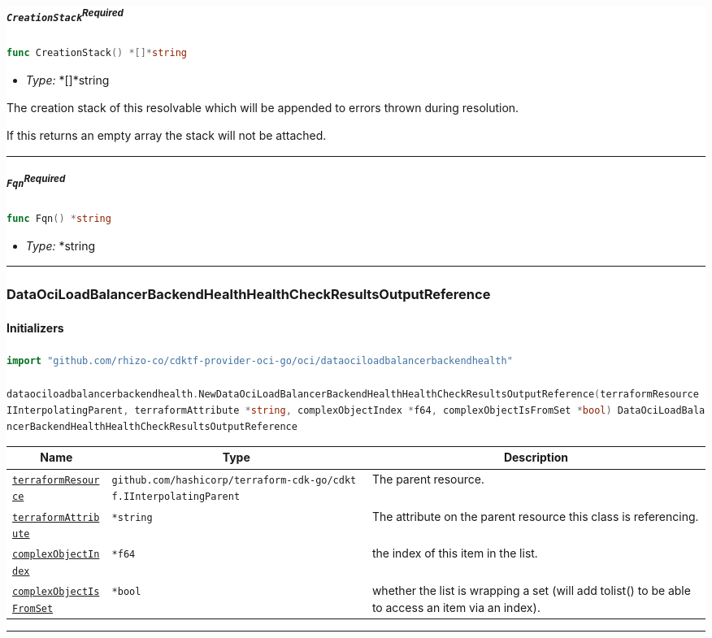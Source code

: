 
##### `CreationStack`<sup>Required</sup> <a name="CreationStack" id="rhizo-co-terraform-provider-oci.dataOciLoadBalancerBackendHealth.DataOciLoadBalancerBackendHealthHealthCheckResultsList.property.creationStack"></a>

```go
func CreationStack() *[]*string
```

- *Type:* *[]*string

The creation stack of this resolvable which will be appended to errors thrown during resolution.

If this returns an empty array the stack will not be attached.

---

##### `Fqn`<sup>Required</sup> <a name="Fqn" id="rhizo-co-terraform-provider-oci.dataOciLoadBalancerBackendHealth.DataOciLoadBalancerBackendHealthHealthCheckResultsList.property.fqn"></a>

```go
func Fqn() *string
```

- *Type:* *string

---


### DataOciLoadBalancerBackendHealthHealthCheckResultsOutputReference <a name="DataOciLoadBalancerBackendHealthHealthCheckResultsOutputReference" id="rhizo-co-terraform-provider-oci.dataOciLoadBalancerBackendHealth.DataOciLoadBalancerBackendHealthHealthCheckResultsOutputReference"></a>

#### Initializers <a name="Initializers" id="rhizo-co-terraform-provider-oci.dataOciLoadBalancerBackendHealth.DataOciLoadBalancerBackendHealthHealthCheckResultsOutputReference.Initializer"></a>

```go
import "github.com/rhizo-co/cdktf-provider-oci-go/oci/dataociloadbalancerbackendhealth"

dataociloadbalancerbackendhealth.NewDataOciLoadBalancerBackendHealthHealthCheckResultsOutputReference(terraformResource IInterpolatingParent, terraformAttribute *string, complexObjectIndex *f64, complexObjectIsFromSet *bool) DataOciLoadBalancerBackendHealthHealthCheckResultsOutputReference
```

| **Name** | **Type** | **Description** |
| --- | --- | --- |
| <code><a href="#rhizo-co-terraform-provider-oci.dataOciLoadBalancerBackendHealth.DataOciLoadBalancerBackendHealthHealthCheckResultsOutputReference.Initializer.parameter.terraformResource">terraformResource</a></code> | <code>github.com/hashicorp/terraform-cdk-go/cdktf.IInterpolatingParent</code> | The parent resource. |
| <code><a href="#rhizo-co-terraform-provider-oci.dataOciLoadBalancerBackendHealth.DataOciLoadBalancerBackendHealthHealthCheckResultsOutputReference.Initializer.parameter.terraformAttribute">terraformAttribute</a></code> | <code>*string</code> | The attribute on the parent resource this class is referencing. |
| <code><a href="#rhizo-co-terraform-provider-oci.dataOciLoadBalancerBackendHealth.DataOciLoadBalancerBackendHealthHealthCheckResultsOutputReference.Initializer.parameter.complexObjectIndex">complexObjectIndex</a></code> | <code>*f64</code> | the index of this item in the list. |
| <code><a href="#rhizo-co-terraform-provider-oci.dataOciLoadBalancerBackendHealth.DataOciLoadBalancerBackendHealthHealthCheckResultsOutputReference.Initializer.parameter.complexObjectIsFromSet">complexObjectIsFromSet</a></code> | <code>*bool</code> | whether the list is wrapping a set (will add tolist() to be able to access an item via an index). |

---